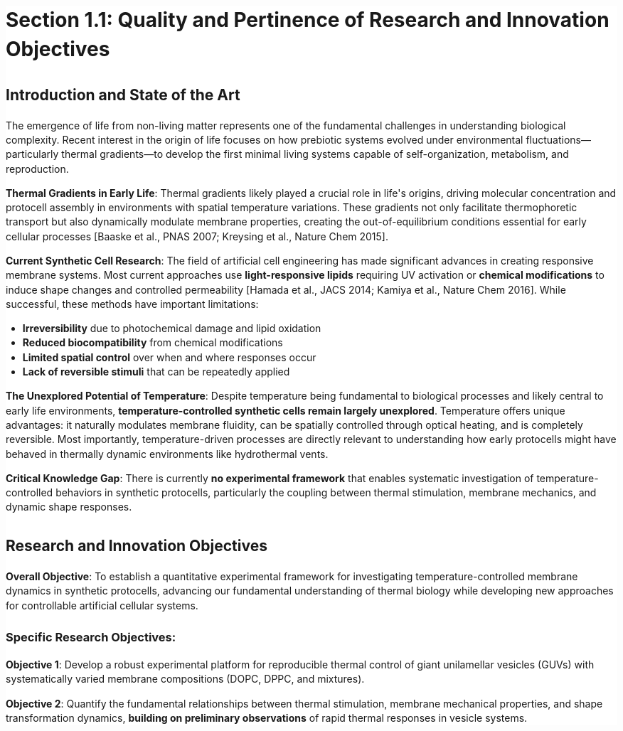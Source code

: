 # Section 1.1: Quality and Pertinence of Research and Innovation Objectives

## Introduction and State of the Art

The emergence of life from non-living matter represents one of the fundamental challenges in understanding biological complexity. Recent interest in the origin of life focuses on how prebiotic systems evolved under environmental fluctuations—particularly thermal gradients—to develop the first minimal living systems capable of self-organization, metabolism, and reproduction.

**Thermal Gradients in Early Life**: Thermal gradients likely played a crucial role in life's origins, driving molecular concentration and protocell assembly in environments with spatial temperature variations. These gradients not only facilitate thermophoretic transport but also dynamically modulate membrane properties, creating the out-of-equilibrium conditions essential for early cellular processes [Baaske et al., PNAS 2007; Kreysing et al., Nature Chem 2015].

**Current Synthetic Cell Research**: The field of artificial cell engineering has made significant advances in creating responsive membrane systems. Most current approaches use **light-responsive lipids** requiring UV activation or **chemical modifications** to induce shape changes and controlled permeability [Hamada et al., JACS 2014; Kamiya et al., Nature Chem 2016]. While successful, these methods have important limitations:

- **Irreversibility** due to photochemical damage and lipid oxidation
- **Reduced biocompatibility** from chemical modifications
- **Limited spatial control** over when and where responses occur
- **Lack of reversible stimuli** that can be repeatedly applied

**The Unexplored Potential of Temperature**: Despite temperature being fundamental to biological processes and likely central to early life environments, **temperature-controlled synthetic cells remain largely unexplored**. Temperature offers unique advantages: it naturally modulates membrane fluidity, can be spatially controlled through optical heating, and is completely reversible. Most importantly, temperature-driven processes are directly relevant to understanding how early protocells might have behaved in thermally dynamic environments like hydrothermal vents.

**Critical Knowledge Gap**: There is currently **no experimental framework** that enables systematic investigation of temperature-controlled behaviors in synthetic protocells, particularly the coupling between thermal stimulation, membrane mechanics, and dynamic shape responses.

## Research and Innovation Objectives

**Overall Objective**: To establish a quantitative experimental framework for investigating temperature-controlled membrane dynamics in synthetic protocells, advancing our fundamental understanding of thermal biology while developing new approaches for controllable artificial cellular systems.

### Specific Research Objectives:

**Objective 1**: Develop a robust experimental platform for reproducible thermal control of giant unilamellar vesicles (GUVs) with systematically varied membrane compositions (DOPC, DPPC, and mixtures).

**Objective 2**: Quantify the fundamental relationships between thermal stimulation, membrane mechanical properties, and shape transformation dynamics, **building on preliminary observations** of rapid thermal responses in vesicle systems.
